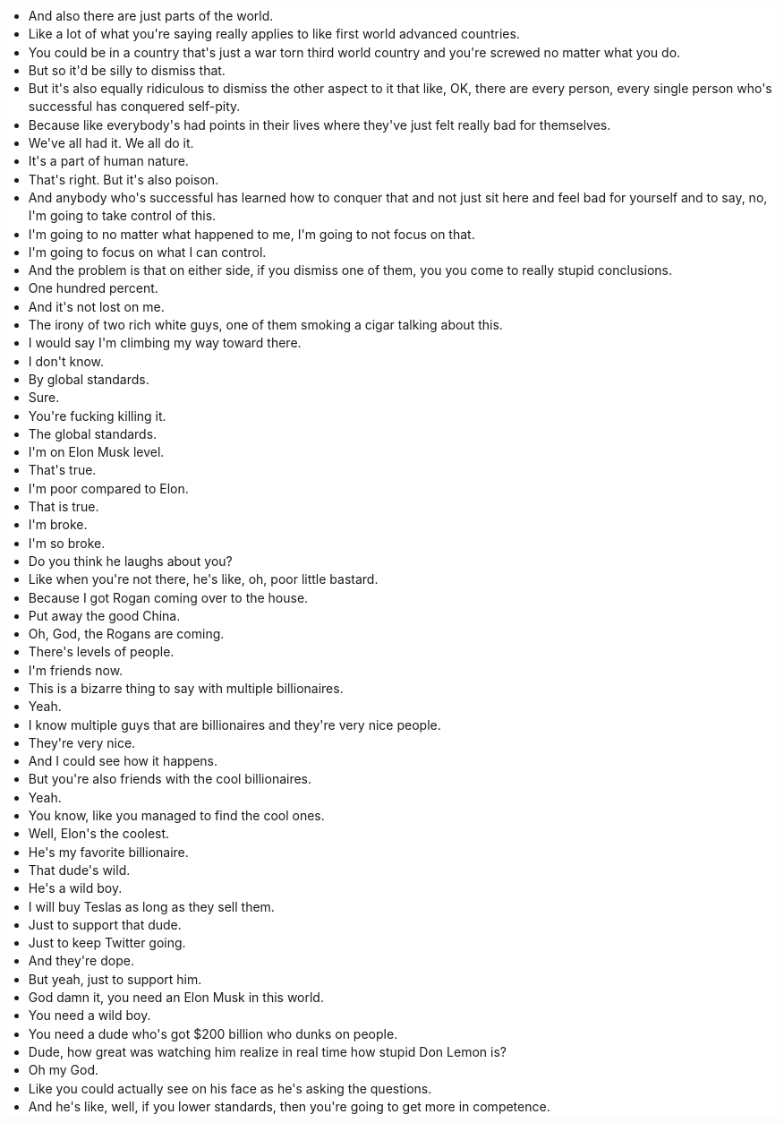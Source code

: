*  And also there are just parts of the world.
*  Like a lot of what you're saying really applies to like first world advanced countries.
*  You could be in a country that's just a war torn third world country and you're screwed no matter what you do.
*  But so it'd be silly to dismiss that.
*  But it's also equally ridiculous to dismiss the other aspect to it that like, OK, there are every person, every single person who's successful has conquered self-pity.
*  Because like everybody's had points in their lives where they've just felt really bad for themselves.
*  We've all had it. We all do it.
*  It's a part of human nature.
*  That's right. But it's also poison.
*  And anybody who's successful has learned how to conquer that and not just sit here and feel bad for yourself and to say, no, I'm going to take control of this.
*  I'm going to no matter what happened to me, I'm going to not focus on that.
*  I'm going to focus on what I can control.
*  And the problem is that on either side, if you dismiss one of them, you you come to really stupid conclusions.
*  One hundred percent.
*  And it's not lost on me.
*  The irony of two rich white guys, one of them smoking a cigar talking about this.
*  I would say I'm climbing my way toward there.
*  I don't know.
*  By global standards.
*  Sure.
*  You're fucking killing it.
*  The global standards.
*  I'm on Elon Musk level.
*  That's true.
*  I'm poor compared to Elon.
*  That is true.
*  I'm broke.
*  I'm so broke.
*  Do you think he laughs about you?
*  Like when you're not there, he's like, oh, poor little bastard.
*  Because I got Rogan coming over to the house.
*  Put away the good China.
*  Oh, God, the Rogans are coming.
*  There's levels of people.
*  I'm friends now.
*  This is a bizarre thing to say with multiple billionaires.
*  Yeah.
*  I know multiple guys that are billionaires and they're very nice people.
*  They're very nice.
*  And I could see how it happens.
*  But you're also friends with the cool billionaires.
*  Yeah.
*  You know, like you managed to find the cool ones.
*  Well, Elon's the coolest.
*  He's my favorite billionaire.
*  That dude's wild.
*  He's a wild boy.
*  I will buy Teslas as long as they sell them.
*  Just to support that dude.
*  Just to keep Twitter going.
*  And they're dope.
*  But yeah, just to support him.
*  God damn it, you need an Elon Musk in this world.
*  You need a wild boy.
*  You need a dude who's got $200 billion who dunks on people.
*  Dude, how great was watching him realize in real time how stupid Don Lemon is?
*  Oh my God.
*  Like you could actually see on his face as he's asking the questions.
*  And he's like, well, if you lower standards, then you're going to get more in competence.